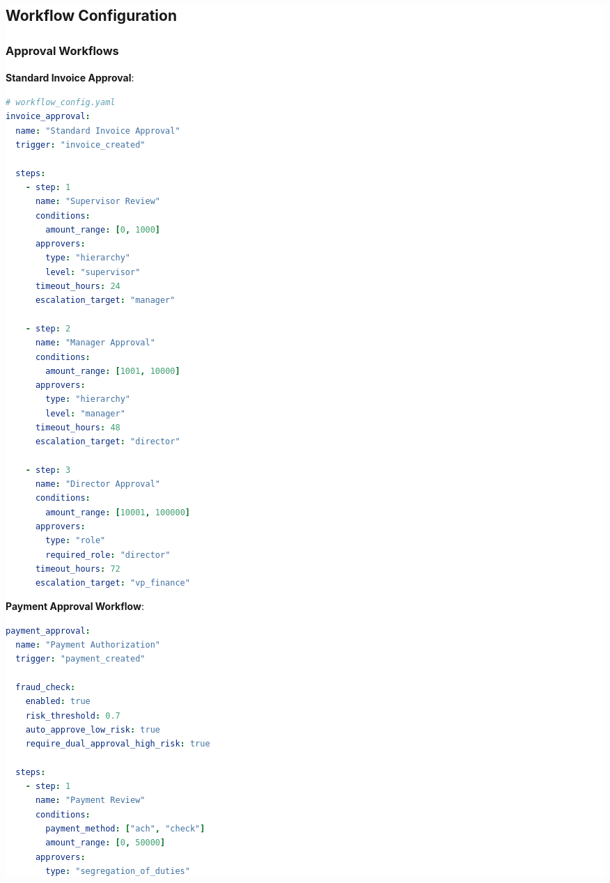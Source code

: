 
## Workflow Configuration

### Approval Workflows

**Standard Invoice Approval**:
```yaml
# workflow_config.yaml
invoice_approval:
  name: "Standard Invoice Approval"
  trigger: "invoice_created"
  
  steps:
    - step: 1
      name: "Supervisor Review"
      conditions:
        amount_range: [0, 1000]
      approvers:
        type: "hierarchy"
        level: "supervisor"
      timeout_hours: 24
      escalation_target: "manager"
    
    - step: 2
      name: "Manager Approval"
      conditions:
        amount_range: [1001, 10000]
      approvers:
        type: "hierarchy"
        level: "manager"
      timeout_hours: 48
      escalation_target: "director"
    
    - step: 3
      name: "Director Approval"
      conditions:
        amount_range: [10001, 100000]
      approvers:
        type: "role"
        required_role: "director"
      timeout_hours: 72
      escalation_target: "vp_finance"
```

**Payment Approval Workflow**:
```yaml
payment_approval:
  name: "Payment Authorization"
  trigger: "payment_created"
  
  fraud_check:
    enabled: true
    risk_threshold: 0.7
    auto_approve_low_risk: true
    require_dual_approval_high_risk: true
  
  steps:
    - step: 1
      name: "Payment Review"
      conditions:
        payment_method: ["ach", "check"]
        amount_range: [0, 50000]
      approvers:
        type: "segregation_of_duties"
```